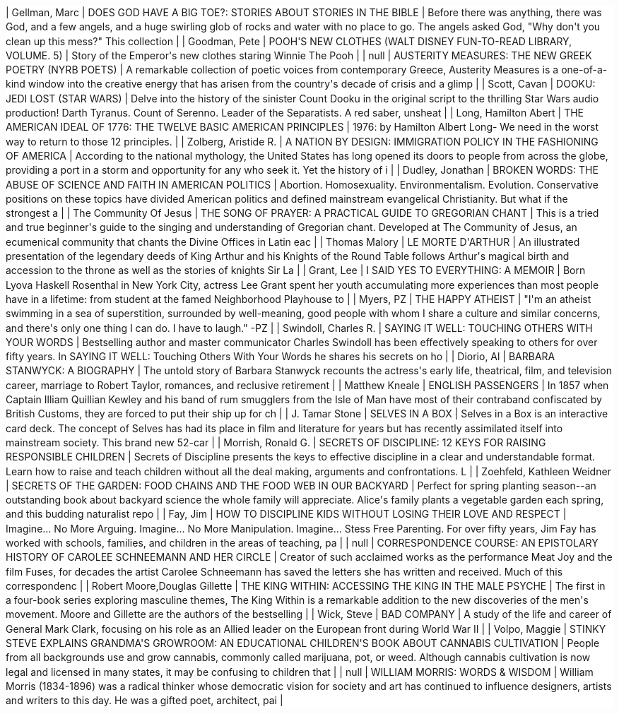 | Gellman, Marc | DOES GOD HAVE A BIG TOE?: STORIES ABOUT STORIES IN THE BIBLE |  Before there was anything, there was God, and a few angels, and a huge swirling glob of rocks and water with no place to go. The angels asked God, "Why don't you clean up this mess?"  This collection |
| Goodman, Pete | POOH'S NEW CLOTHES (WALT DISNEY FUN-TO-READ LIBRARY, VOLUME. 5) | Story of the Emperor's new clothes staring Winnie The Pooh |
| null | AUSTERITY MEASURES: THE NEW GREEK POETRY (NYRB POETS) | A remarkable collection of poetic voices from contemporary Greece, Austerity Measures is a one-of-a-kind window into the creative energy that has arisen from the country's decade of crisis and a glimp |
| Scott, Cavan | DOOKU: JEDI LOST (STAR WARS) | Delve into the history of the sinister Count Dooku in the original script to the thrilling Star Wars audio production!  Darth Tyranus. Count of Serenno. Leader of the Separatists. A red saber, unsheat |
| Long, Hamilton Abert | THE AMERICAN IDEAL OF 1776: THE TWELVE BASIC AMERICAN PRINCIPLES | 1976: by Hamilton Albert Long- We need in the worst way to return to those 12 principles. |
| Zolberg, Aristide R. | A NATION BY DESIGN: IMMIGRATION POLICY IN THE FASHIONING OF AMERICA |  According to the national mythology, the United States has long opened its doors to people from across the globe, providing a port in a storm and opportunity for any who seek it. Yet the history of i |
| Dudley, Jonathan | BROKEN WORDS: THE ABUSE OF SCIENCE AND FAITH IN AMERICAN POLITICS | Abortion. Homosexuality. Environmentalism. Evolution. Conservative positions on these topics have divided American politics and defined mainstream evangelical Christianity. But what if the strongest a |
| The Community Of Jesus | THE SONG OF PRAYER: A PRACTICAL GUIDE TO GREGORIAN CHANT |  This is a tried and true beginner's guide to the singing and understanding of Gregorian chant. Developed at The Community of Jesus, an ecumenical community that chants the Divine Offices in Latin eac |
| Thomas Malory | LE MORTE D'ARTHUR | An illustrated presentation of the legendary deeds of King Arthur and his Knights of the Round Table follows Arthur's magical birth and accession to the throne as well as the stories of knights Sir La |
| Grant, Lee | I SAID YES TO EVERYTHING: A MEMOIR | Born Lyova Haskell Rosenthal in New York City, actress Lee Grant spent her youth accumulating more experiences than most people have in a lifetime: from student at the famed Neighborhood Playhouse to  |
| Myers, PZ | THE HAPPY ATHEIST |  "I'm an atheist swimming in a sea of superstition, surrounded by well-meaning, good people with whom I share a culture and similar concerns, and there's only one thing I can do. I have to laugh." -PZ |
| Swindoll, Charles R. | SAYING IT WELL: TOUCHING OTHERS WITH YOUR WORDS | Bestselling author and master communicator Charles Swindoll has been effectively speaking to others for over fifty years. In SAYING IT WELL: Touching Others With Your Words he shares his secrets on ho |
| Diorio, Al | BARBARA STANWYCK: A BIOGRAPHY | The untold story of Barbara Stanwyck recounts the actress's early life, theatrical, film, and television career, marriage to Robert Taylor, romances, and reclusive retirement |
| Matthew Kneale | ENGLISH PASSENGERS | In 1857 when Captain Illiam Quillian Kewley and his band of rum smugglers from the Isle of Man have most of their contraband confiscated by British Customs, they are forced to put their ship up for ch |
| J. Tamar Stone | SELVES IN A BOX | Selves in a Box is an interactive card deck. The concept of Selves has had its place in film and literature for years but has recently assimilated itself into mainstream society. This brand new 52-car |
| Morrish, Ronald G. | SECRETS OF DISCIPLINE: 12 KEYS FOR RAISING RESPONSIBLE CHILDREN | Secrets of Discipline presents the keys to effective discipline in a clear and understandable format. Learn how to raise and teach children without all the deal making, arguments and confrontations. L |
| Zoehfeld, Kathleen Weidner | SECRETS OF THE GARDEN: FOOD CHAINS AND THE FOOD WEB IN OUR BACKYARD | Perfect for spring planting season--an outstanding book about backyard science the whole family will appreciate.  Alice's family plants a vegetable garden each spring, and this budding naturalist repo |
| Fay, Jim | HOW TO DISCIPLINE KIDS WITHOUT LOSING THEIR LOVE AND RESPECT | Imagine... No More Arguing. Imagine... No More Manipulation. Imagine... Stess Free Parenting. For over fifty years, Jim Fay has worked with schools, families, and children in the areas of teaching, pa |
| null | CORRESPONDENCE COURSE: AN EPISTOLARY HISTORY OF CAROLEE SCHNEEMANN AND HER CIRCLE | Creator of such acclaimed works as the performance Meat Joy and the film Fuses, for decades the artist Carolee Schneemann has saved the letters she has written and received. Much of this correspondenc |
| Robert Moore,Douglas Gillette | THE KING WITHIN: ACCESSING THE KING IN THE MALE PSYCHE | The first in a four-book series exploring masculine themes, The King Within is a remarkable addition to the new discoveries of the men's movement. Moore and Gillette are the authors of the bestselling |
| Wick, Steve | BAD COMPANY | A study of the life and career of General Mark Clark, focusing on his role as an Allied leader on the European front during World War II |
| Volpo, Maggie | STINKY STEVE EXPLAINS GRANDMA'S GROWROOM: AN EDUCATIONAL CHILDREN'S BOOK ABOUT CANNABIS CULTIVATION | People from all backgrounds use and grow cannabis, commonly called marijuana, pot, or weed. Although cannabis cultivation is now legal and licensed in many states, it may be confusing to children that |
| null | WILLIAM MORRIS: WORDS &AMP; WISDOM | William Morris (1834-1896) was a radical thinker whose democratic vision for society and art has continued to influence designers, artists and writers to this day. He was a gifted poet, architect, pai |